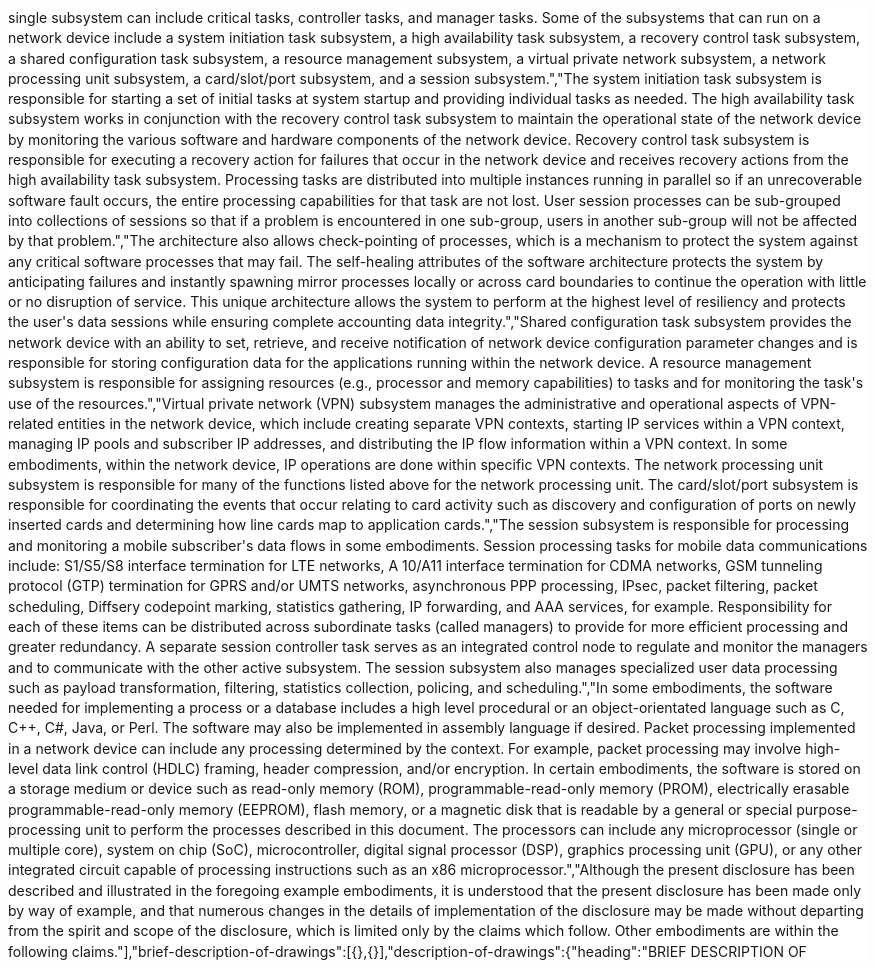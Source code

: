 single subsystem can include critical tasks, controller tasks, and manager tasks. Some of the subsystems that can run on a network device include a system initiation task subsystem, a high availability task subsystem, a recovery control task subsystem, a shared configuration task subsystem, a resource management subsystem, a virtual private network subsystem, a network processing unit subsystem, a card\/slot\/port subsystem, and a session subsystem.","The system initiation task subsystem is responsible for starting a set of initial tasks at system startup and providing individual tasks as needed. The high availability task subsystem works in conjunction with the recovery control task subsystem to maintain the operational state of the network device by monitoring the various software and hardware components of the network device. Recovery control task subsystem is responsible for executing a recovery action for failures that occur in the network device and receives recovery actions from the high availability task subsystem. Processing tasks are distributed into multiple instances running in parallel so if an unrecoverable software fault occurs, the entire processing capabilities for that task are not lost. User session processes can be sub-grouped into collections of sessions so that if a problem is encountered in one sub-group, users in another sub-group will not be affected by that problem.","The architecture also allows check-pointing of processes, which is a mechanism to protect the system against any critical software processes that may fail. The self-healing attributes of the software architecture protects the system by anticipating failures and instantly spawning mirror processes locally or across card boundaries to continue the operation with little or no disruption of service. This unique architecture allows the system to perform at the highest level of resiliency and protects the user's data sessions while ensuring complete accounting data integrity.","Shared configuration task subsystem provides the network device with an ability to set, retrieve, and receive notification of network device configuration parameter changes and is responsible for storing configuration data for the applications running within the network device. A resource management subsystem is responsible for assigning resources (e.g., processor and memory capabilities) to tasks and for monitoring the task's use of the resources.","Virtual private network (VPN) subsystem manages the administrative and operational aspects of VPN-related entities in the network device, which include creating separate VPN contexts, starting IP services within a VPN context, managing IP pools and subscriber IP addresses, and distributing the IP flow information within a VPN context. In some embodiments, within the network device, IP operations are done within specific VPN contexts. The network processing unit subsystem is responsible for many of the functions listed above for the network processing unit. The card\/slot\/port subsystem is responsible for coordinating the events that occur relating to card activity such as discovery and configuration of ports on newly inserted cards and determining how line cards map to application cards.","The session subsystem is responsible for processing and monitoring a mobile subscriber's data flows in some embodiments. Session processing tasks for mobile data communications include: S1\/S5\/S8 interface termination for LTE networks, A 10\/A11 interface termination for CDMA networks, GSM tunneling protocol (GTP) termination for GPRS and\/or UMTS networks, asynchronous PPP processing, IPsec, packet filtering, packet scheduling, Diffsery codepoint marking, statistics gathering, IP forwarding, and AAA services, for example. Responsibility for each of these items can be distributed across subordinate tasks (called managers) to provide for more efficient processing and greater redundancy. A separate session controller task serves as an integrated control node to regulate and monitor the managers and to communicate with the other active subsystem. The session subsystem also manages specialized user data processing such as payload transformation, filtering, statistics collection, policing, and scheduling.","In some embodiments, the software needed for implementing a process or a database includes a high level procedural or an object-orientated language such as C, C++, C#, Java, or Perl. The software may also be implemented in assembly language if desired. Packet processing implemented in a network device can include any processing determined by the context. For example, packet processing may involve high-level data link control (HDLC) framing, header compression, and\/or encryption. In certain embodiments, the software is stored on a storage medium or device such as read-only memory (ROM), programmable-read-only memory (PROM), electrically erasable programmable-read-only memory (EEPROM), flash memory, or a magnetic disk that is readable by a general or special purpose-processing unit to perform the processes described in this document. The processors can include any microprocessor (single or multiple core), system on chip (SoC), microcontroller, digital signal processor (DSP), graphics processing unit (GPU), or any other integrated circuit capable of processing instructions such as an x86 microprocessor.","Although the present disclosure has been described and illustrated in the foregoing example embodiments, it is understood that the present disclosure has been made only by way of example, and that numerous changes in the details of implementation of the disclosure may be made without departing from the spirit and scope of the disclosure, which is limited only by the claims which follow. Other embodiments are within the following claims."],"brief-description-of-drawings":[{},{}],"description-of-drawings":{"heading":"BRIEF DESCRIPTION OF